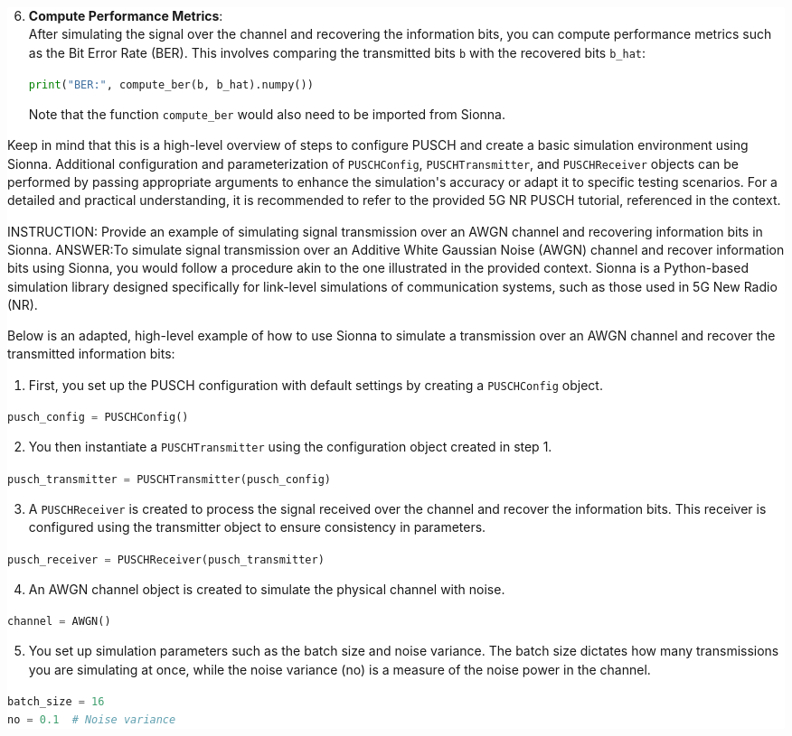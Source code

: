 6. **Compute Performance Metrics**:  
   After simulating the signal over the channel and recovering the information bits, you can compute performance metrics such as the Bit Error Rate (BER). This involves comparing the transmitted bits `b` with the recovered bits `b_hat`:
   ```python
   print("BER:", compute_ber(b, b_hat).numpy())
   ```
   Note that the function `compute_ber` would also need to be imported from Sionna.

Keep in mind that this is a high-level overview of steps to configure PUSCH and create a basic simulation environment using Sionna. Additional configuration and parameterization of `PUSCHConfig`, `PUSCHTransmitter`, and `PUSCHReceiver` objects can be performed by passing appropriate arguments to enhance the simulation's accuracy or adapt it to specific testing scenarios. For a detailed and practical understanding, it is recommended to refer to the provided 5G NR PUSCH tutorial, referenced in the context.

INSTRUCTION: Provide an example of simulating signal transmission over an AWGN channel and recovering information bits in Sionna.
ANSWER:To simulate signal transmission over an Additive White Gaussian Noise (AWGN) channel and recover information bits using Sionna, you would follow a procedure akin to the one illustrated in the provided context. Sionna is a Python-based simulation library designed specifically for link-level simulations of communication systems, such as those used in 5G New Radio (NR).

Below is an adapted, high-level example of how to use Sionna to simulate a transmission over an AWGN channel and recover the transmitted information bits:

1. First, you set up the PUSCH configuration with default settings by creating a `PUSCHConfig` object.

```python
pusch_config = PUSCHConfig()
```

2. You then instantiate a `PUSCHTransmitter` using the configuration object created in step 1.

```python
pusch_transmitter = PUSCHTransmitter(pusch_config)
```

3. A `PUSCHReceiver` is created to process the signal received over the channel and recover the information bits. This receiver is configured using the transmitter object to ensure consistency in parameters.

```python
pusch_receiver = PUSCHReceiver(pusch_transmitter)
```

4. An AWGN channel object is created to simulate the physical channel with noise.

```python
channel = AWGN()
```

5. You set up simulation parameters such as the batch size and noise variance. The batch size dictates how many transmissions you are simulating at once, while the noise variance (no) is a measure of the noise power in the channel.

```python
batch_size = 16
no = 0.1  # Noise variance
```
